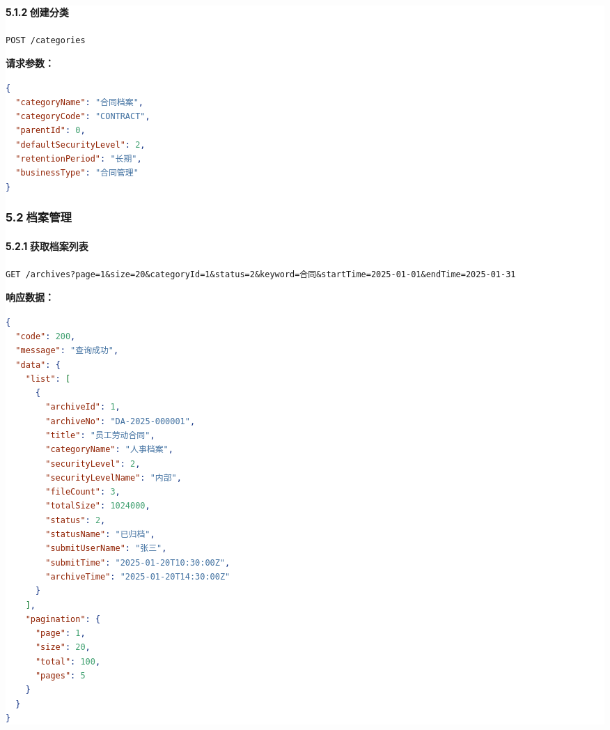 #### 5.1.2 创建分类
```http
POST /categories
```

**请求参数：**
```json
{
  "categoryName": "合同档案",
  "categoryCode": "CONTRACT",
  "parentId": 0,
  "defaultSecurityLevel": 2,
  "retentionPeriod": "长期",
  "businessType": "合同管理"
}
```

### 5.2 档案管理

#### 5.2.1 获取档案列表
```http
GET /archives?page=1&size=20&categoryId=1&status=2&keyword=合同&startTime=2025-01-01&endTime=2025-01-31
```

**响应数据：**
```json
{
  "code": 200,
  "message": "查询成功",
  "data": {
    "list": [
      {
        "archiveId": 1,
        "archiveNo": "DA-2025-000001",
        "title": "员工劳动合同",
        "categoryName": "人事档案",
        "securityLevel": 2,
        "securityLevelName": "内部",
        "fileCount": 3,
        "totalSize": 1024000,
        "status": 2,
        "statusName": "已归档",
        "submitUserName": "张三",
        "submitTime": "2025-01-20T10:30:00Z",
        "archiveTime": "2025-01-20T14:30:00Z"
      }
    ],
    "pagination": {
      "page": 1,
      "size": 20,
      "total": 100,
      "pages": 5
    }
  }
}
```
